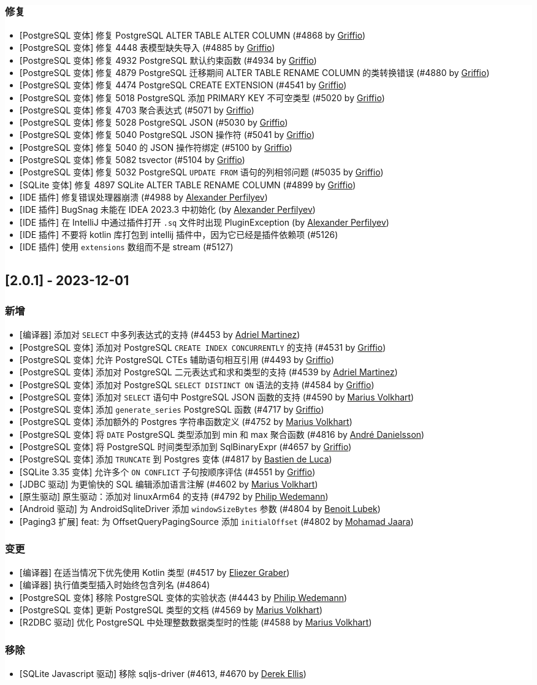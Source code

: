 ### 修复
- [PostgreSQL 变体] 修复 PostgreSQL ALTER TABLE ALTER COLUMN (#4868 by [Griffio][griffio])
- [PostgreSQL 变体] 修复 4448 表模型缺失导入 (#4885 by [Griffio][griffio])
- [PostgreSQL 变体] 修复 4932 PostgreSQL 默认约束函数 (#4934 by [Griffio][griffio])
- [PostgreSQL 变体] 修复 4879 PostgreSQL 迁移期间 ALTER TABLE RENAME COLUMN 的类转换错误 (#4880 by [Griffio][griffio])
- [PostgreSQL 变体] 修复 4474 PostgreSQL CREATE EXTENSION (#4541 by [Griffio][griffio])
- [PostgreSQL 变体] 修复 5018 PostgreSQL 添加 PRIMARY KEY 不可空类型 (#5020 by [Griffio][griffio])
- [PostgreSQL 变体] 修复 4703 聚合表达式 (#5071 by [Griffio][griffio])
- [PostgreSQL 变体] 修复 5028 PostgreSQL JSON (#5030 by [Griffio][griffio])
- [PostgreSQL 变体] 修复 5040 PostgreSQL JSON 操作符 (#5041 by [Griffio][griffio])
- [PostgreSQL 变体] 修复 5040 的 JSON 操作符绑定 (#5100 by [Griffio][griffio])
- [PostgreSQL 变体] 修复 5082 tsvector (#5104 by [Griffio][griffio])
- [PostgreSQL 变体] 修复 5032 PostgreSQL `UPDATE FROM` 语句的列相邻问题 (#5035 by [Griffio][griffio])
- [SQLite 变体] 修复 4897 SQLite ALTER TABLE RENAME COLUMN (#4899 by [Griffio][griffio])
- [IDE 插件] 修复错误处理器崩溃 (#4988 by [Alexander Perfilyev][aperfilyev])
- [IDE 插件] BugSnag 未能在 IDEA 2023.3 中初始化 (by [Alexander Perfilyev][aperfilyev])
- [IDE 插件] 在 IntelliJ 中通过插件打开 `.sq` 文件时出现 PluginException (by [Alexander Perfilyev][aperfilyev])
- [IDE 插件] 不要将 kotlin 库打包到 intellij 插件中，因为它已经是插件依赖项 (#5126)
- [IDE 插件] 使用 `extensions` 数组而不是 stream (#5127)

## [2.0.1] - 2023-12-01

### 新增
- [编译器] 添加对 `SELECT` 中多列表达式的支持 (#4453 by [Adriel Martinez][Adriel-M])
- [PostgreSQL 变体] 添加对 PostgreSQL `CREATE INDEX CONCURRENTLY` 的支持 (#4531 by [Griffio][griffio])
- [PostgreSQL 变体] 允许 PostgreSQL CTEs 辅助语句相互引用 (#4493 by [Griffio][griffio])
- [PostgreSQL 变体] 添加对 PostgreSQL 二元表达式和求和类型的支持 (#4539 by [Adriel Martinez][Adriel-M])
- [PostgreSQL 变体] 添加对 PostgreSQL `SELECT DISTINCT ON` 语法的支持 (#4584 by [Griffio][griffio])
- [PostgreSQL 变体] 添加对 `SELECT` 语句中 PostgreSQL JSON 函数的支持 (#4590 by [Marius Volkhart][MariusV])
- [PostgreSQL 变体] 添加 `generate_series` PostgreSQL 函数 (#4717 by [Griffio][griffio])
- [PostgreSQL 变体] 添加额外的 Postgres 字符串函数定义 (#4752 by [Marius Volkhart][MariusV])
- [PostgreSQL 变体] 将 `DATE` PostgreSQL 类型添加到 min 和 max 聚合函数 (#4816 by [André Danielsson][anddani])
- [PostgreSQL 变体] 将 PostgreSQL 时间类型添加到 SqlBinaryExpr (#4657 by [Griffio][griffio])
- [PostgreSQL 变体] 添加 `TRUNCATE` 到 Postgres 变体 (#4817 by [Bastien de Luca][de-luca])
- [SQLite 3.35 变体] 允许多个 `ON CONFLICT` 子句按顺序评估 (#4551 by [Griffio][griffio])
- [JDBC 驱动] 为更愉快的 SQL 编辑添加语言注解 (#4602 by [Marius Volkhart][MariusV])
- [原生驱动] 原生驱动：添加对 linuxArm64 的支持 (#4792 by [Philip Wedemann][hfhbd])
- [Android 驱动] 为 AndroidSqliteDriver 添加 `windowSizeBytes` 参数 (#4804 by [Benoit Lubek][BoD])
- [Paging3 扩展] feat: 为 OffsetQueryPagingSource 添加 `initialOffset` (#4802 by [Mohamad Jaara][MohamadJaara])

### 变更
- [编译器] 在适当情况下优先使用 Kotlin 类型 (#4517 by [Eliezer Graber][eygraber])
- [编译器] 执行值类型插入时始终包含列名 (#4864)
- [PostgreSQL 变体] 移除 PostgreSQL 变体的实验状态 (#4443 by [Philip Wedemann][hfhbd])
- [PostgreSQL 变体] 更新 PostgreSQL 类型的文档 (#4569 by [Marius Volkhart][MariusV])
- [R2DBC 驱动] 优化 PostgreSQL 中处理整数数据类型时的性能 (#4588 by [Marius Volkhart][MariusV])

### 移除
- [SQLite Javascript 驱动] 移除 sqljs-driver (#4613, #4670 by [Derek Ellis][dellisd])


[JeffG]: https://github.com/JGulbronson
[VeyndanS]: https://github.com/veyndan
[BenA]: https://github.com/benasher44
[JamesP]: https://github.com/jpalawaga
[MariusV]: https://github.com/MariusVolkhart
[SaketN]: https://github.com/saket
[RomanZ]: https://github.com/romtsn
[ZacSweers]: https://github.com/ZacSweers
[AngusH]: https://github.com/angusholder
[drampelt]: https://github.com/drampelt
[endanke]: https://github.com/endanke
[rharter]: https://github.com/rharter
[vanniktech]: https://github.com/vanniktech
[maaxgr]: https://github.com/maaxgr
[eygraber]: https://github.com/eygraber
[lawkai]: https://github.com/lawkai
[felipecsl]: https://github.com/felipecsl
[dellisd]: https://github.com/dellisd
[stephanenicolas]: https://github.com/stephanenicolas
[oldergod]: https://github.com/oldergod
[qjroberts]: https://github.com/qjroberts
[kevincianfarini]: https://github.com/kevincianfarini
[andersio]: https://github.com/andersio
[ilmat192]: https://github.com/ilmat192
[3flex]: https://github.com/3flex
[aperfilyev]: https://github.com/aperfilyev
[satook]: https://github.com/Satook
[thomascjy]: https://github.com/ThomasCJY
[pyricau]: https://github.com/pyricau
[hannesstruss]: https://github.com/hannesstruss
[martinbonnin]: https://github.com/martinbonnin
[enginegl]: https://github.com/enginegl
[pchmielowski]: https://github.com/pchmielowski
[chippmann]: https://github.com/chippmann
[IliasRedissi]: https://github.com/IliasRedissi
[ahmedre]: https://github.com/ahmedre
[pabl0rg]: https://github.com/pabl0rg
[hfhbd]: https://github.com/hfhbd
[sdoward]: https://github.com/sdoward
[PhilipDukhov]: https://github.com/PhilipDukhov
[julioromano]: https://github.com/julioromano
[PaulWoitaschek]: https://github.com/PaulWoitaschek
[kpgalligan]: https://github.com/kpgalligan
[robx]: https://github.com/robxyy
[madisp]: https://github.com/madisp
[svenjacobs]: https://github.com/svenjacobs
[jeffdgr8]: https://github.com/jeffdgr8
[bellatoris]: https://github.com/bellatoris
[sachera]: https://github.com/sachera
[sproctor]: https://github.com/sproctor
[davidwheeler123]: https://github.com/davidwheeler123
[C2H6O]: https://github.com/C2H6O
[griffio]: https://github.com/griffio
[shellderp]: https://github.com/shellderp
[joshfriend]: https://github.com/joshfriend
[daio]: https://github.com/daio
[morki]: https://github.com/morki
[Adriel-M]: https://github.com/Adriel-M
[05nelsonm]: https://github.com/05nelsonm
[jingwei99]: https://github.com/jingwei99
[anddani]: https://github.com/anddani
[BoD]: https://github.com/BoD
[de-luca]: https://github.com/de-luca
[MohamadJaara]: https://github.com/MohamadJaara
[nwagu]: https://github.com/nwagu
[IlyaGulya]: https://github.com/IlyaGulya
[edenman]: https://github.com/edenman
[vitorhugods]: https://github.com/vitorhugods
[evant]: https://github.com/evant
[TheMrMilchmann]: https://github.com/TheMrMilchmann
[drewd]: https://github.com/drewd
[orenkislev-faire]: https://github.com/orenkislev-faire
[janbina]: https://github.com/janbina
[DRSchlaubi]: https://github.com/DRSchlaubi
[jonapoul]: https://github.com/jonapoul